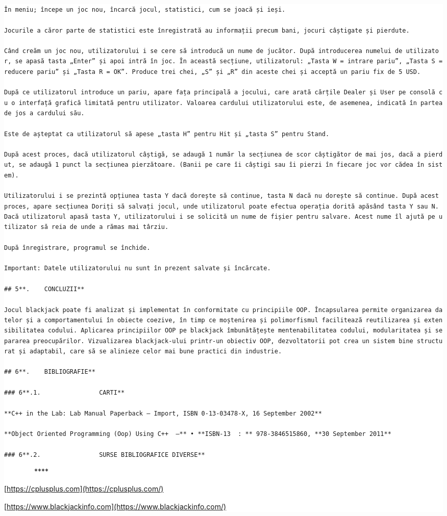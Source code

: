     În meniu; începe un joc nou, încarcă jocul, statistici, cum se joacă și ieși.
    
    Jocurile a căror parte de statistici este înregistrată au informații precum bani, jocuri câștigate și pierdute.
    
    Când creăm un joc nou, utilizatorului i se cere să introducă un nume de jucător. După introducerea numelui de utilizator, se apasă tasta „Enter” și apoi intră în joc. În această secțiune, utilizatorul: „Tasta W = intrare pariu”, „Tasta S = reducere pariu” și „Tasta R = OK”. Produce trei chei, „S” și „R” din aceste chei și acceptă un pariu fix de 5 USD.
    
    După ce utilizatorul introduce un pariu, apare fața principală a jocului, care arată cărțile Dealer și User pe consolă cu o interfață grafică limitată pentru utilizator. Valoarea cardului utilizatorului este, de asemenea, indicată în partea de jos a cardului său.
    
    Este de așteptat ca utilizatorul să apese „tasta H” pentru Hit și „tasta S” pentru Stand.
    
    După acest proces, dacă utilizatorul câștigă, se adaugă 1 număr la secțiunea de scor câștigător de mai jos, dacă a pierdut, se adaugă 1 punct la secțiunea pierzătoare. (Banii pe care îi câștigi sau îi pierzi în fiecare joc vor cădea în sistem).
    
    Utilizatorului i se prezintă opțiunea tasta Y dacă dorește să continue, tasta N dacă nu dorește să continue. După acest proces, apare secțiunea Doriți să salvați jocul, unde utilizatorul poate efectua operația dorită apăsând tasta Y sau N. Dacă utilizatorul apasă tasta Y, utilizatorului i se solicită un nume de fișier pentru salvare. Acest nume îl ajută pe utilizator să reia de unde a rămas mai târziu.
    
    După înregistrare, programul se închide.
    
    Important: Datele utilizatorului nu sunt în prezent salvate și încărcate.
    
    ## 5**.    CONCLUZII**
    
    Jocul blackjack poate fi analizat și implementat în conformitate cu principiile OOP. Încapsularea permite organizarea datelor și a comportamentului în obiecte coezive, în timp ce moștenirea și polimorfismul facilitează reutilizarea și extensibilitatea codului. Aplicarea principiilor OOP pe blackjack îmbunătățește mentenabilitatea codului, modularitatea și separarea preocupărilor. Vizualizarea blackjack-ului printr-un obiectiv OOP, dezvoltatorii pot crea un sistem bine structurat și adaptabil, care să se alinieze celor mai bune practici din industrie.
    
    ## 6**.    BIBLIOGRAFIE**
    
    ### 6**.1.                CARTI**
    
    **C++ in the Lab: Lab Manual Paperback – Import, ISBN 0-13-03478-X, 16 September 2002**
    
    **Object Oriented Programming (Oop) Using C++  –** • **ISBN-13 ‏ : ‎** 978-3846515860, **30 September 2011**
    
    ### 6**.2.                SURSE BIBLIOGRAFICE DIVERSE**
    

               ****

[https://cplusplus.com](https://cplusplus.com/)

[https://www.blackjackinfo.com](https://www.blackjackinfo.com/)
